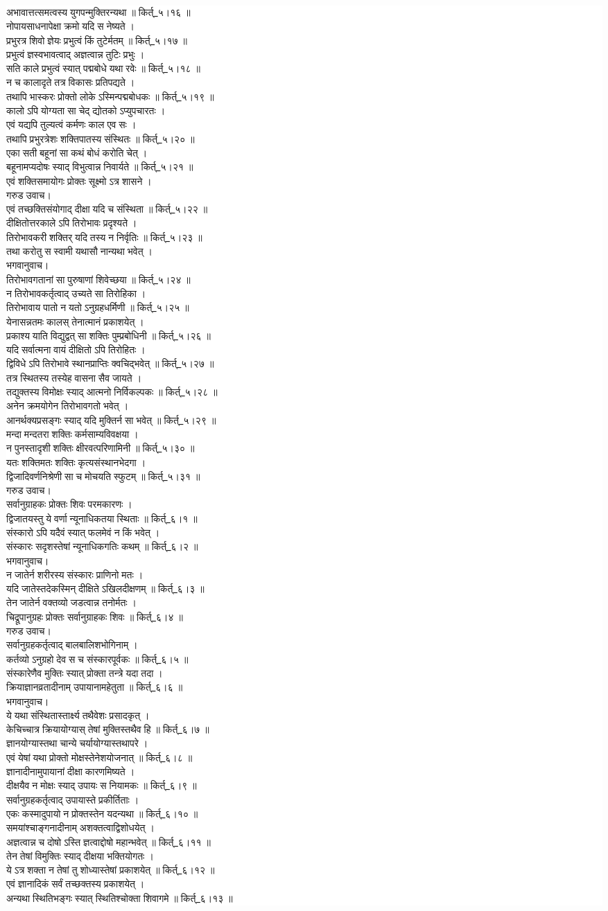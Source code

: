 अभावात्तत्समत्वस्य युगपन्मुक्तिरन्यथा  ॥ किर्त्_५।१६ ॥  
नोपायसाधनापेक्षा क्रमो यदि स नेष्यते  ।  
प्रभुरत्र शिवो ज्ञेयः प्रभुत्वं किं तुटेर्मतम्  ॥ किर्त्_५।१७ ॥  
प्रभुत्वं ज्ञस्वभावत्वाद् अज्ञत्वान्न तुटिः प्रभुः  ।  
सति काले प्रभुत्वं स्यात् पद्मबोधे यथा रवेः  ॥ किर्त्_५।१८ ॥  
न च कालादृते तत्र विकासः प्रतिपद्यते  ।  
तथापि भास्करः प्रोक्तो लोके ऽस्मिन्पद्मबोधकः  ॥ किर्त्_५।१९ ॥  
कालो ऽपि योग्यता सा चेद् द्योतको ऽप्युपचारतः  ।  
एवं यद्यपि तुल्यत्वं कर्मणः काल एव सः  ।  
तथापि प्रभुरत्रेशः शक्तिपातस्य संस्थितः  ॥ किर्त्_५।२० ॥  
एका सती बहूनां सा कथं बोधं करोति चेत्  ।  
बहूनामप्यदोषः स्याद् विभुत्वान्न निवार्यते  ॥ किर्त्_५।२१ ॥  
एवं शक्तिसमायोगः प्रोक्तः सूक्ष्मो ऽत्र शासने  ।  
गरुड उवाच।  
एवं तच्छक्तिसंयोगाद् दीक्षा यदि च संस्थिता  ॥ किर्त्_५।२२ ॥  
दीक्षितोत्तरकाले ऽपि तिरोभावः प्रदृश्यते  ।  
तिरोभावकरी शक्तिर् यदि तस्य न निर्वृतिः  ॥ किर्त्_५।२३ ॥  
तथा करोतु स स्वामी यथासौ नान्यथा भवेत्  ।  
भगवानुवाच।  
तिरोभावगतानां सा पुरुषाणां शिवेच्छया  ॥ किर्त्_५।२४ ॥  
न तिरोभावकर्तृत्वाद् उच्यते सा तिरोहिका  ।  
तिरोभावाय पातो न यतो ऽनुग्रहधर्मिणी  ॥ किर्त्_५।२५ ॥  
येनासन्नतमः कालस् तेनात्मानं प्रकाशयेत्  ।  
प्रकाश्य याति विद्युद्वत् सा शक्तिः पुम्प्रबोधिनी  ॥ किर्त्_५।२६ ॥  
यदि सर्वात्मना वायं दीक्षितो ऽपि तिरोहितः  ।  
द्विविधे ऽपि तिरोभावे स्थानप्राप्तिः क्वचिद्भवेत्  ॥ किर्त्_५।२७ ॥  
तत्र स्थितस्य तस्येह वासना सैव जायते  ।  
तद्युक्तस्य विमोक्षः स्याद् आत्मनो निर्विकल्पकः  ॥ किर्त्_५।२८ ॥  
अनेन क्रमयोगेन तिरोभावगतो भवेत्  ।  
आनर्थक्यप्रसङ्गः स्याद् यदि मुक्तिर्न सा भवेत्  ॥ किर्त्_५।२९ ॥  
मन्दा मन्दतरा शक्तिः कर्मसाम्यविवक्षया  ।  
न पुनस्तादृशी शक्तिः क्षीरवत्परिणामिनी  ॥ किर्त्_५।३० ॥  
यतः शक्तिमतः शक्तिः कृत्यसंस्थानभेदगा  ।  
द्विजादिवर्णनिश्रेणी सा च मोचयति स्फुटम्  ॥ किर्त्_५।३१ ॥  
गरुड उवाच।  
सर्वानुग्राहकः प्रोक्तः शिवः परमकारणः  ।  
द्विजातयस्तु ये वर्णा न्यूनाधिकतया स्थिताः  ॥ किर्त्_६।१ ॥  
संस्कारो ऽपि यदैवं स्यात् फलमेवं न किं भवेत्  ।  
संस्कारः सदृशस्तेषां न्यूनाधिकगतिः कथम्  ॥ किर्त्_६।२ ॥  
भगवानुवाच।  
न जातेर्न शरीरस्य संस्कारः प्राणिनो मतः  ।  
यदि जातेस्तदेकस्मिन् दीक्षिते ऽखिलदीक्षणम्  ॥ किर्त्_६।३ ॥  
तेन जातेर्न वक्तव्यो जडत्वान्न तनोर्मतः  ।  
चिद्रूपानुग्रहः प्रोक्तः सर्वानुग्राहकः शिवः  ॥ किर्त्_६।४ ॥  
गरुड उवाच।  
सर्वानुग्रहकर्तृत्वाद् बालबालिशभोगिनाम्  ।  
कर्तव्यो ऽनुग्रहो देव स च संस्कारपूर्वकः  ॥ किर्त्_६।५ ॥  
संस्कारेणैव मुक्तिः स्यात् प्रोक्ता तन्त्रे यदा तदा  ।  
क्रियाज्ञानव्रतादीनाम् उपायानामहेतुता  ॥ किर्त्_६।६ ॥  
भगवानुवाच।  
ये यथा संस्थितास्तार्क्ष्य तथैवेशः प्रसादकृत्  ।  
केचिच्चात्र क्रियायोग्यास् तेषां मुक्तिस्तथैव हि  ॥ किर्त्_६।७ ॥  
ज्ञानयोग्यास्तथा चान्ये चर्यायोग्यास्तथापरे  ।  
एवं येषां यथा प्रोक्तो मोक्षस्तेनेशयोजनात्  ॥ किर्त्_६।८ ॥  
ज्ञानादीनामुपायानां दीक्षा कारणमिष्यते  ।  
दीक्षयैव न मोक्षः स्याद् उपायः स नियामकः  ॥ किर्त्_६।९ ॥  
सर्वानुग्रहकर्तृत्वाद् उपायास्ते प्रकीर्तिताः  ।  
एकः कस्मादुपायो न प्रोक्तस्तेन यदन्यथा  ॥ किर्त्_६।१० ॥  
समयांश्चाङ्गनादीनाम् अशक्तत्वाद्विशोधयेत्  ।  
अज्ञत्वान्न च दोषो ऽस्ति ज्ञत्वाद्दोषो महान्भवेत्  ॥ किर्त्_६।११ ॥  
तेन तेषां विमुक्तिः स्याद् दीक्षया भक्तियोगतः  ।  
ये ऽत्र शक्ता न तेषां तु शोध्यास्तेषां प्रकाशयेत्  ॥ किर्त्_६।१२ ॥  
एवं ज्ञानादिकं सर्वं तच्छक्तस्य प्रकाशयेत्  ।  
अन्यथा स्थितिभङ्गः स्यात् स्थितिश्चोक्ता शिवागमे  ॥ किर्त्_६।१३ ॥  